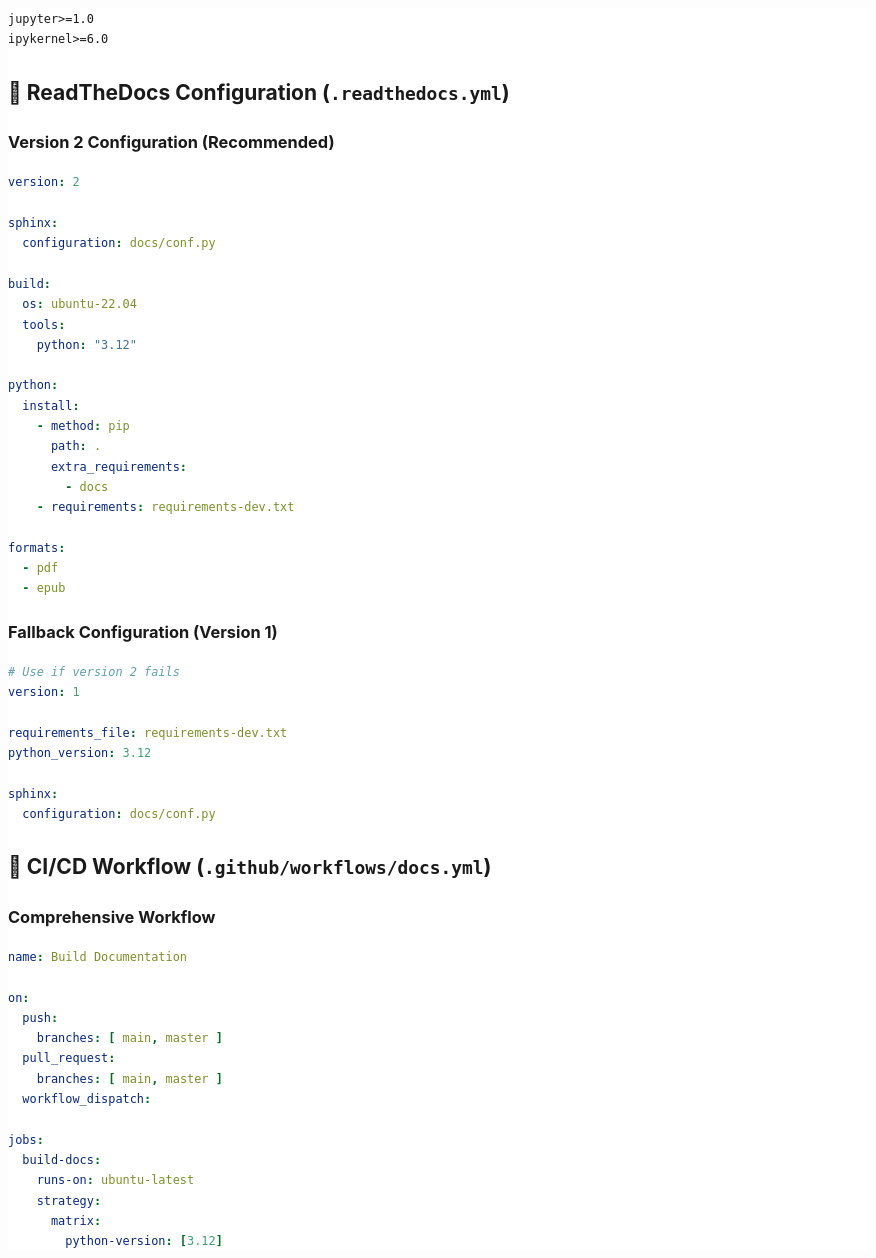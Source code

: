 ```
jupyter>=1.0
ipykernel>=6.0
```

## 🔧 **ReadTheDocs Configuration (`.readthedocs.yml`)**

### **Version 2 Configuration (Recommended)**
```yaml
version: 2

sphinx:
  configuration: docs/conf.py

build:
  os: ubuntu-22.04
  tools:
    python: "3.12"

python:
  install:
    - method: pip
      path: .
      extra_requirements:
        - docs
    - requirements: requirements-dev.txt

formats:
  - pdf
  - epub
```

### **Fallback Configuration (Version 1)**
```yaml
# Use if version 2 fails
version: 1

requirements_file: requirements-dev.txt
python_version: 3.12

sphinx:
  configuration: docs/conf.py
```

## 🚀 **CI/CD Workflow (`.github/workflows/docs.yml`)**

### **Comprehensive Workflow**
```yaml
name: Build Documentation

on:
  push:
    branches: [ main, master ]
  pull_request:
    branches: [ main, master ]
  workflow_dispatch:

jobs:
  build-docs:
    runs-on: ubuntu-latest
    strategy:
      matrix:
        python-version: [3.12]
```